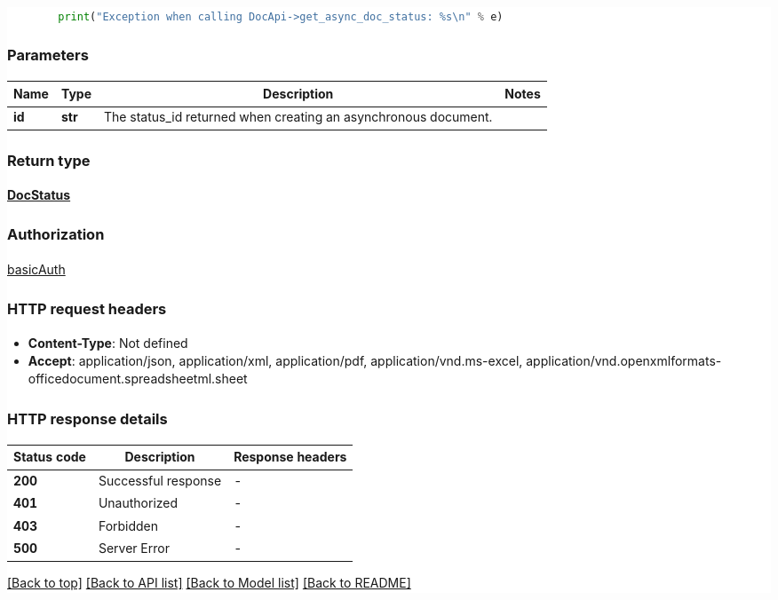 ```python
        print("Exception when calling DocApi->get_async_doc_status: %s\n" % e)
```

### Parameters

Name | Type | Description  | Notes
------------- | ------------- | ------------- | -------------
 **id** | **str**| The status_id returned when creating an asynchronous document. | 

### Return type

[**DocStatus**](DocStatus.md)

### Authorization

[basicAuth](../README.md#basicAuth)

### HTTP request headers

 - **Content-Type**: Not defined
 - **Accept**: application/json, application/xml, application/pdf, application/vnd.ms-excel, application/vnd.openxmlformats-officedocument.spreadsheetml.sheet

### HTTP response details
| Status code | Description | Response headers |
|-------------|-------------|------------------|
**200** | Successful response |  -  |
**401** | Unauthorized |  -  |
**403** | Forbidden |  -  |
**500** | Server Error |  -  |

[[Back to top]](#) [[Back to API list]](../README.md#documentation-for-api-endpoints) [[Back to Model list]](../README.md#documentation-for-models) [[Back to README]](../README.md)

